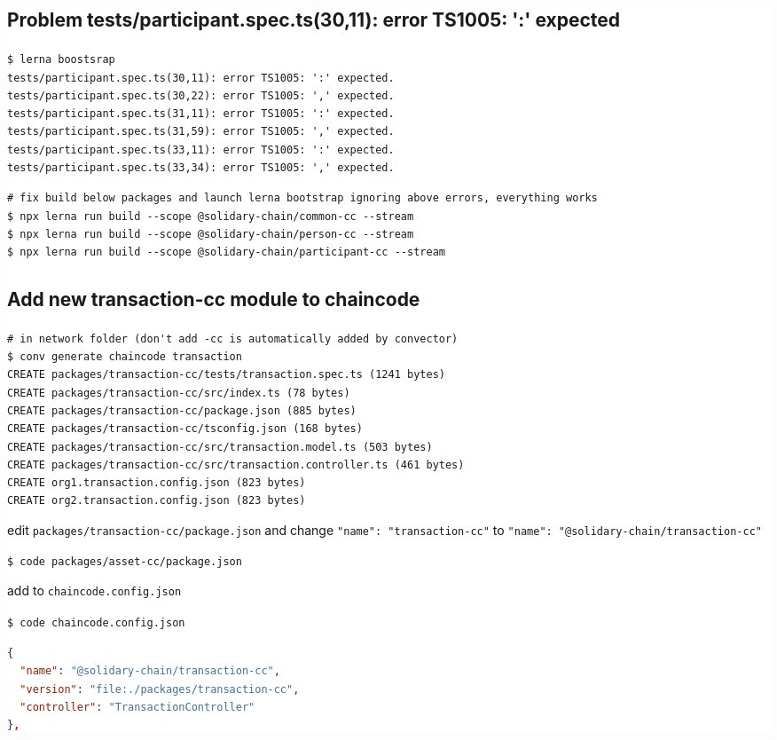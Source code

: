 ## Problem tests/participant.spec.ts(30,11): error TS1005: ':' expected

```shell
$ lerna boostsrap
tests/participant.spec.ts(30,11): error TS1005: ':' expected.
tests/participant.spec.ts(30,22): error TS1005: ',' expected.
tests/participant.spec.ts(31,11): error TS1005: ':' expected.
tests/participant.spec.ts(31,59): error TS1005: ',' expected.
tests/participant.spec.ts(33,11): error TS1005: ':' expected.
tests/participant.spec.ts(33,34): error TS1005: ',' expected.
```

```shell
# fix build below packages and launch lerna bootstrap ignoring above errors, everything works
$ npx lerna run build --scope @solidary-chain/common-cc --stream
$ npx lerna run build --scope @solidary-chain/person-cc --stream
$ npx lerna run build --scope @solidary-chain/participant-cc --stream
```

## Add new transaction-cc module to chaincode

```shell
# in network folder (don't add -cc is automatically added by convector)
$ conv generate chaincode transaction
CREATE packages/transaction-cc/tests/transaction.spec.ts (1241 bytes)
CREATE packages/transaction-cc/src/index.ts (78 bytes)
CREATE packages/transaction-cc/package.json (885 bytes)
CREATE packages/transaction-cc/tsconfig.json (168 bytes)
CREATE packages/transaction-cc/src/transaction.model.ts (503 bytes)
CREATE packages/transaction-cc/src/transaction.controller.ts (461 bytes)
CREATE org1.transaction.config.json (823 bytes)
CREATE org2.transaction.config.json (823 bytes)
```

edit `packages/transaction-cc/package.json` and change `"name": "transaction-cc"` to `"name": "@solidary-chain/transaction-cc"`

```shell
$ code packages/asset-cc/package.json
```

add to `chaincode.config.json`

```shell
$ code chaincode.config.json
```

```json
{
  "name": "@solidary-chain/transaction-cc",
  "version": "file:./packages/transaction-cc",
  "controller": "TransactionController"
},
```
